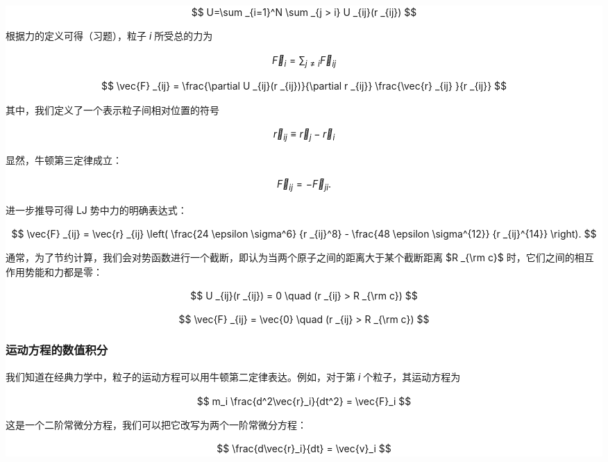 $$
U=\sum _{i=1}^N \sum _{j > i} U _{ij}(r _{ij})
$$

根据力的定义可得（习题），粒子 $i$ 所受总的力为

$$
\vec{F} _{i} = \sum _{j \neq i} \vec{F} _{ij}
$$

$$
\vec{F} _{ij} =
\frac{\partial U _{ij}(r _{ij})}{\partial r _{ij}}
\frac{\vec{r} _{ij} }{r _{ij}}
$$

其中，我们定义了一个表示粒子间相对位置的符号

$$
\vec{r} _{ij} \equiv \vec{r}_j - \vec{r}_i
$$

显然，牛顿第三定律成立：

$$
\vec{F} _{ij} = - \vec{F} _{ji}.
$$

进一步推导可得 LJ 势中力的明确表达式：

$$
\vec{F} _{ij} = \vec{r} _{ij}
\left( 
\frac{24 \epsilon \sigma^6} {r _{ij}^8} - \frac{48 \epsilon \sigma^{12}} {r _{ij}^{14}} 
\right).
$$

通常，为了节约计算，我们会对势函数进行一个截断，即认为当两个原子之间的距离大于某个截断距离 $R _{\rm c}$ 时，它们之间的相互作用势能和力都是零：

$$
U _{ij}(r _{ij}) = 0  \quad (r _{ij} > R _{\rm c})
$$

$$
\vec{F} _{ij} = \vec{0}  \quad (r _{ij} > R _{\rm c})
$$

### 运动方程的数值积分

我们知道在经典力学中，粒子的运动方程可以用牛顿第二定律表达。例如，对于第 $i$ 个粒子，其运动方程为

$$
m_i \frac{d^2\vec{r}_i}{dt^2} = \vec{F}_i
$$

这是一个二阶常微分方程，我们可以把它改写为两个一阶常微分方程：

$$
\frac{d\vec{r}_i}{dt} = \vec{v}_i
$$

